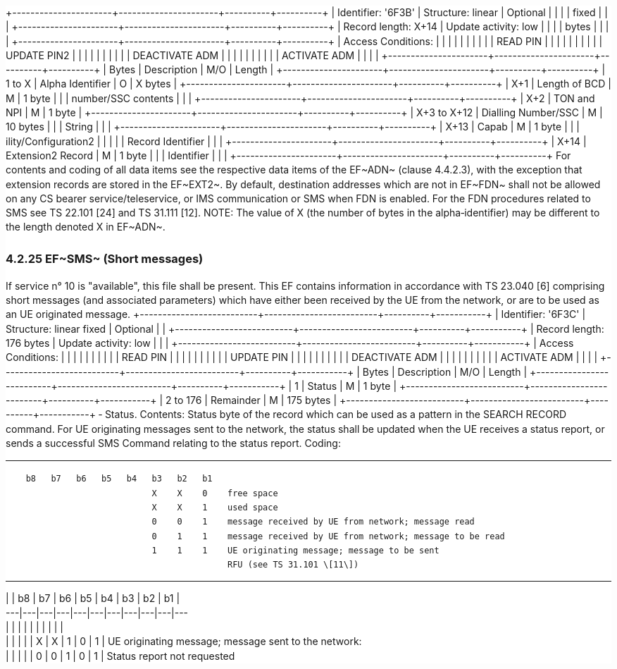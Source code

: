 +----------------------+----------------------+----------+----------+ | Identifier: \'6F3B\' | Structure: linear | Optional | | | | fixed | | | +----------------------+----------------------+----------+----------+ | Record length: X+14 | Update activity: low | | | | bytes | | | | +----------------------+----------------------+----------+----------+ | Access Conditions: | | | | | | | | | | READ PIN | | | | | | | | | | UPDATE PIN2 | | | | | | | | | | DEACTIVATE ADM | | | | | | | | | | ACTIVATE ADM | | | | +----------------------+----------------------+----------+----------+ | Bytes | Description | M/O | Length | +----------------------+----------------------+----------+----------+ | 1 to X | Alpha Identifier | O | X bytes | +----------------------+----------------------+----------+----------+ | X+1 | Length of BCD | M | 1 byte | | | number/SSC contents | | | +----------------------+----------------------+----------+----------+ | X+2 | TON and NPI | M | 1 byte | +----------------------+----------------------+----------+----------+ | X+3 to X+12 | Dialling Number/SSC | M | 10 bytes | | | String | | | +----------------------+----------------------+----------+----------+ | X+13 | Capab | M | 1 byte | | | ility/Configuration2 | | | | | Record Identifier | | | +----------------------+----------------------+----------+----------+ | X+14 | Extension2 Record | M | 1 byte | | | Identifier | | | +----------------------+----------------------+----------+----------+
For contents and coding of all data items see the respective data items of the
EF~ADN~ (clause 4.4.2.3), with the exception that extension records are stored
in the EF~EXT2~.
By default, destination addresses which are not in EF~FDN~ shall not be
allowed on any CS bearer service/teleservice, or IMS communication or SMS when
FDN is enabled.
For the FDN procedures related to SMS see TS 22.101 [24] and TS 31.111 [12].
NOTE: The value of X (the number of bytes in the alpha‑identifier) may be
different to the length denoted X in EF~ADN~.
### 4.2.25 EF~SMS~ (Short messages)
If service n° 10 is \"available\", this file shall be present.
This EF contains information in accordance with TS 23.040 [6] comprising short
messages (and associated parameters) which have either been received by the UE
from the network, or are to be used as an UE originated message.
+--------------------------+-------------------------+----------+-----------+ | Identifier: \'6F3C\' | Structure: linear fixed | Optional | | +--------------------------+-------------------------+----------+-----------+ | Record length: 176 bytes | Update activity: low | | | +--------------------------+-------------------------+----------+-----------+ | Access Conditions: | | | | | | | | | | READ PIN | | | | | | | | | | UPDATE PIN | | | | | | | | | | DEACTIVATE ADM | | | | | | | | | | ACTIVATE ADM | | | | +--------------------------+-------------------------+----------+-----------+ | Bytes | Description | M/O | Length | +--------------------------+-------------------------+----------+-----------+ | 1 | Status | M | 1 byte | +--------------------------+-------------------------+----------+-----------+ | 2 to 176 | Remainder | M | 175 bytes | +--------------------------+-------------------------+----------+-----------+
‑ Status.
Contents:
Status byte of the record which can be used as a pattern in the SEARCH RECORD
command. For UE originating messages sent to the network, the status shall be
updated when the UE receives a status report, or sends a successful SMS
Command relating to the status report.
Coding:
* * *
        b8   b7   b6   b5   b4   b3   b2   b1
                                 X    X    0    free space                                                
                                 X    X    1    used space                                                
                                 0    0    1    message received by UE from network; message read         
                                 0    1    1    message received by UE from network; message to be read   
                                 1    1    1    UE originating message; message to be sent                
                                                RFU (see TS 31.101 \[11\])
* * *
|  | b8 | b7 | b6 | b5 | b4 | b3 | b2 | b1 |   
---|---|---|---|---|---|---|---|---|---|---  
|  |  |  |  |  |  |  |  |  |   
|  |  |  |  | X | X | 1 | 0 | 1 | UE originating message; message sent to the network:  
|  |  |  |  | 0 | 0 | 1 | 0 | 1 | Status report not requested  